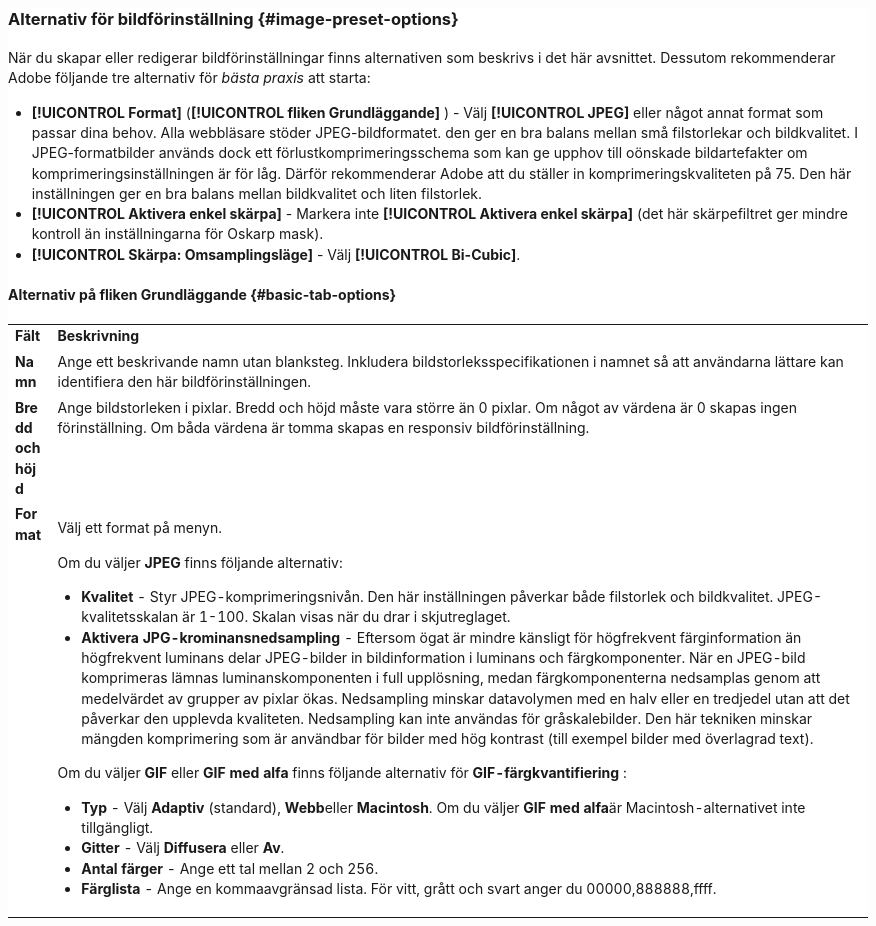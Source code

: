 ### Alternativ för bildförinställning {#image-preset-options}

När du skapar eller redigerar bildförinställningar finns alternativen som beskrivs i det här avsnittet. Dessutom rekommenderar Adobe följande tre alternativ för *bästa praxis* att starta:

* **[!UICONTROL Format]** (**[!UICONTROL fliken Grundläggande]** ) - Välj **[!UICONTROL JPEG]** eller något annat format som passar dina behov. Alla webbläsare stöder JPEG-bildformatet. den ger en bra balans mellan små filstorlekar och bildkvalitet. I JPEG-formatbilder används dock ett förlustkomprimeringsschema som kan ge upphov till oönskade bildartefakter om komprimeringsinställningen är för låg. Därför rekommenderar Adobe att du ställer in komprimeringskvaliteten på 75. Den här inställningen ger en bra balans mellan bildkvalitet och liten filstorlek.
* **[!UICONTROL Aktivera enkel skärpa]** - Markera inte **[!UICONTROL Aktivera enkel skärpa]** (det här skärpefiltret ger mindre kontroll än inställningarna för Oskarp mask).
* **[!UICONTROL Skärpa: Omsamplingsläge]** - Välj **[!UICONTROL Bi-Cubic]**.

#### Alternativ på fliken Grundläggande {#basic-tab-options}

<table> 
 <tbody> 
  <tr> 
   <td><strong>Fält</strong></td> 
   <td><strong>Beskrivning</strong></td> 
  </tr> 
  <tr> 
   <td><strong>Namn</strong></td> 
   <td>Ange ett beskrivande namn utan blanksteg. Inkludera bildstorleksspecifikationen i namnet så att användarna lättare kan identifiera den här bildförinställningen.</td> 
  </tr> 
  <tr> 
   <td><strong>Bredd och höjd</strong></td> 
   <td>Ange bildstorleken i pixlar. Bredd och höjd måste vara större än 0 pixlar. Om något av värdena är 0 skapas ingen förinställning. Om båda värdena är tomma skapas en responsiv bildförinställning.</td> 
  </tr> 
  <tr> 
   <td><strong>Format</strong></td> 
   <td><p>Välj ett format på menyn.</p> <p>Om du väljer <strong>JPEG</strong> finns följande alternativ:</p> 
    <ul> 
     <li><strong>Kvalitet</strong> - Styr JPEG-komprimeringsnivån. Den här inställningen påverkar både filstorlek och bildkvalitet. JPEG-kvalitetsskalan är 1-100. Skalan visas när du drar i skjutreglaget.</li> 
     <li><strong>Aktivera JPG-krominansnedsampling</strong> - Eftersom ögat är mindre känsligt för högfrekvent färginformation än högfrekvent luminans delar JPEG-bilder in bildinformation i luminans och färgkomponenter. När en JPEG-bild komprimeras lämnas luminanskomponenten i full upplösning, medan färgkomponenterna nedsamplas genom att medelvärdet av grupper av pixlar ökas. Nedsampling minskar datavolymen med en halv eller en tredjedel utan att det påverkar den upplevda kvaliteten. Nedsampling kan inte användas för gråskalebilder. Den här tekniken minskar mängden komprimering som är användbar för bilder med hög kontrast (till exempel bilder med överlagrad text).</li> 
    </ul> 
    <div>
      Om du väljer <strong>GIF</strong> eller <strong>GIF med alfa</strong> finns följande alternativ för <strong>GIF-färgkvantifiering</strong> : 
    </div> 
    <ul> 
     <li><strong>Typ </strong>- Välj <strong>Adaptiv</strong> (standard), <strong>Webb</strong>eller <strong>Macintosh</strong>. Om du väljer <strong>GIF med alfa</strong>är Macintosh-alternativet inte tillgängligt.</li> 
     <li><strong>Gitter</strong> - Välj <strong>Diffusera</strong> eller <strong>Av</strong>.</li> 
     <li><strong>Antal färger </strong>- Ange ett tal mellan 2 och 256.</li> 
     <li><strong>Färglista</strong> - Ange en kommaavgränsad lista. För vitt, grått och svart anger du 00000,888888,ffff.</li> 